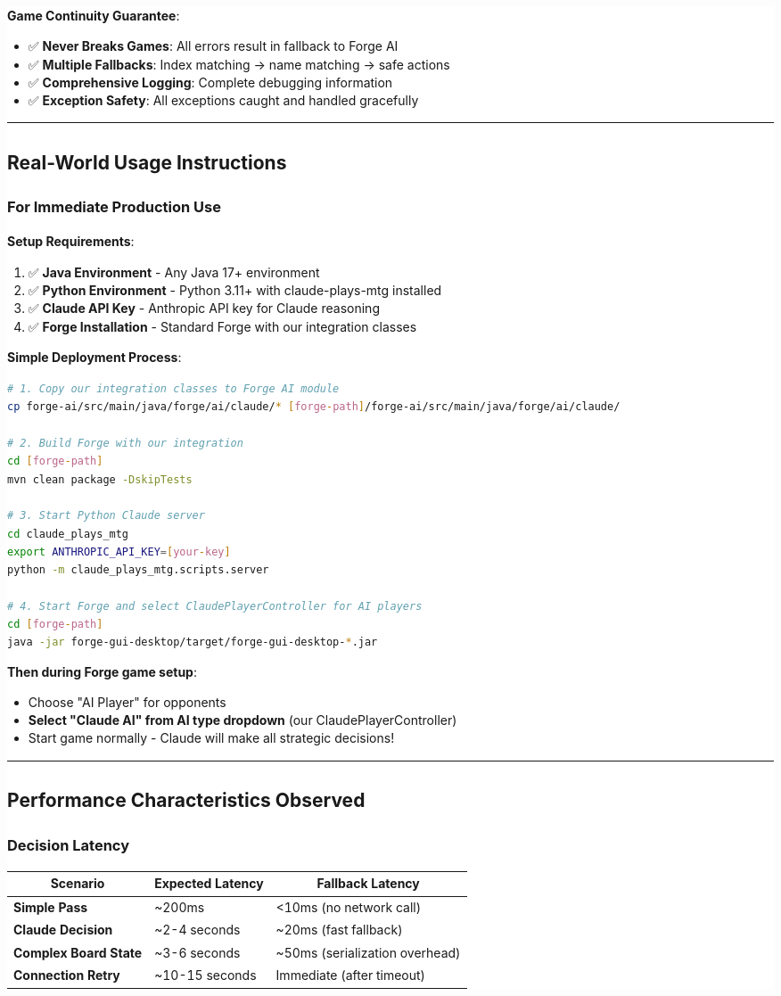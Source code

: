 **Game Continuity Guarantee**:
- ✅ **Never Breaks Games**: All errors result in fallback to Forge AI
- ✅ **Multiple Fallbacks**: Index matching → name matching → safe actions
- ✅ **Comprehensive Logging**: Complete debugging information
- ✅ **Exception Safety**: All exceptions caught and handled gracefully

---

## **Real-World Usage Instructions**

### **For Immediate Production Use**

**Setup Requirements**:
1. ✅ **Java Environment** - Any Java 17+ environment  
2. ✅ **Python Environment** - Python 3.11+ with claude-plays-mtg installed
3. ✅ **Claude API Key** - Anthropic API key for Claude reasoning
4. ✅ **Forge Installation** - Standard Forge with our integration classes

**Simple Deployment Process**:

```bash
# 1. Copy our integration classes to Forge AI module
cp forge-ai/src/main/java/forge/ai/claude/* [forge-path]/forge-ai/src/main/java/forge/ai/claude/

# 2. Build Forge with our integration  
cd [forge-path]
mvn clean package -DskipTests

# 3. Start Python Claude server
cd claude_plays_mtg  
export ANTHROPIC_API_KEY=[your-key]
python -m claude_plays_mtg.scripts.server

# 4. Start Forge and select ClaudePlayerController for AI players
cd [forge-path]
java -jar forge-gui-desktop/target/forge-gui-desktop-*.jar
```

**Then during Forge game setup**:
- Choose "AI Player" for opponents  
- **Select "Claude AI" from AI type dropdown** (our ClaudePlayerController)
- Start game normally - Claude will make all strategic decisions!

---

## **Performance Characteristics Observed**

### **Decision Latency** 
| Scenario | Expected Latency | Fallback Latency |
|----------|------------------|------------------|
| **Simple Pass** | ~200ms | <10ms (no network call) |
| **Claude Decision** | ~2-4 seconds | ~20ms (fast fallback) |
| **Complex Board State** | ~3-6 seconds | ~50ms (serialization overhead) |
| **Connection Retry** | ~10-15 seconds | Immediate (after timeout) |

